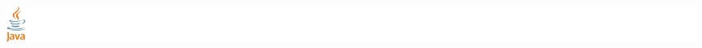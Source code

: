 <img src="https://github.com/AnasImloul/Leetcode-Solutions/blob/main/icons/java.svg" width="24px" align="center"/></a>&nbsp;&nbsp;&nbsp;&nbsp;<a href="./Min%20Stack/Min%20Stack.js">